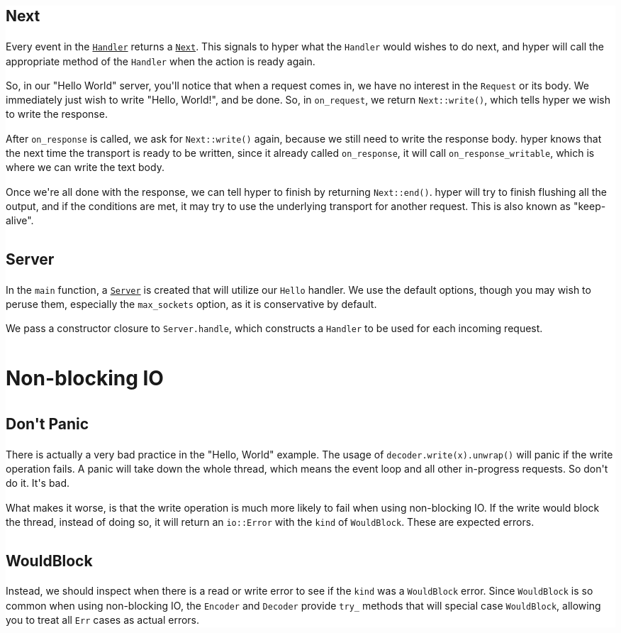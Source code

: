 ## Next

Every event in the [`Handler`][Handler] returns a [`Next`][Next]. This signals
to hyper what the `Handler` would wishes to do next, and hyper will call the
appropriate method of the `Handler` when the action is ready again.

So, in our "Hello World" server, you'll notice that when a request comes in, we
have no interest in the `Request` or its body. We immediately just wish to write
"Hello, World!", and be done. So, in `on_request`, we return `Next::write()`,
which tells hyper we wish to write the response.

After `on_response` is called, we ask for `Next::write()` again, because we
still need to write the response body. hyper knows that the next time the
transport is ready to be written, since it already called `on_response`, it
will call `on_response_writable`, which is where we can write the text body.

Once we're all done with the response, we can tell hyper to finish by returning
`Next::end()`. hyper will try to finish flushing all the output, and if the
conditions are met, it may try to use the underlying transport for another
request. This is also known as "keep-alive".

## Server

In the `main` function, a [`Server`][Server] is created that will utilize our
`Hello` handler. We use the default options, though you may wish to peruse
them, especially the `max_sockets` option, as it is conservative by default.

We pass a constructor closure to `Server.handle`, which constructs a `Handler`
to be used for each incoming request.

# Non-blocking IO

## Don't Panic

There is actually a very bad practice in the "Hello, World"  example. The usage
of `decoder.write(x).unwrap()` will panic if the write operation fails. A panic
will take down the whole thread, which means the event loop and all other
in-progress requests. So don't do it. It's bad.

What makes it worse, is that the write operation is much more likely to fail
when using non-blocking IO. If the write would block the thread, instead of
doing so, it will return an `io::Error` with the `kind` of `WouldBlock`. These
are expected errors.

## WouldBlock

Instead, we should inspect when there is a read or write error to see if the
`kind` was a `WouldBlock` error. Since `WouldBlock` is so common when using
non-blocking IO, the `Encoder` and `Decoder` provide `try_` methods that will
special case `WouldBlock`, allowing you to treat all `Err` cases as actual
errors.


[Control]: ../hyper/struct.Control.html
[Handler]: ../hyper/server/trait.Handler.html
[Next]: ../hyper/struct.Next.html
[Server]: ../hyper/server/struct.Server.html